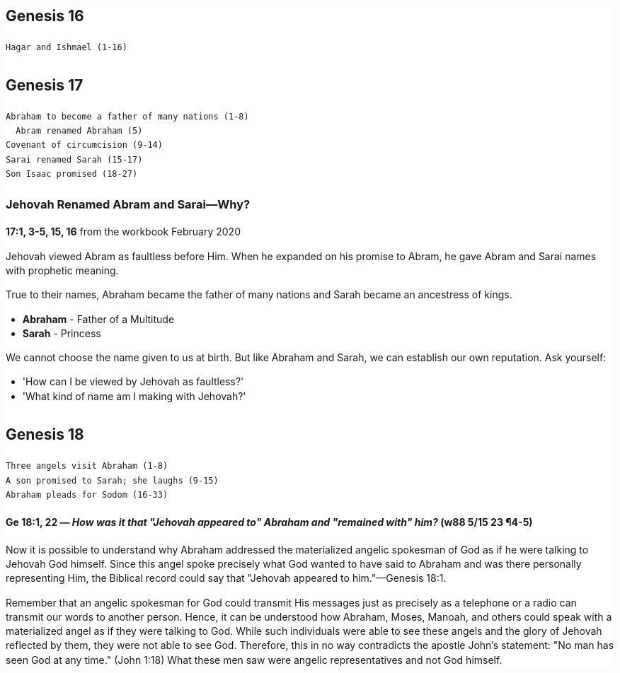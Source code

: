## Genesis 16

```
Hagar and Ishmael (1-16)
```

## Genesis 17

```
Abraham to become a father of many nations (1-8)
  Abram renamed Abraham (5)
Covenant of circumcision (9-14)
Sarai renamed Sarah (15-17)
Son Isaac promised (18-27)
```

### Jehovah Renamed Abram and Sarai​—Why?

**17:1, 3-5, 15, 16** from the workbook February 2020

Jehovah viewed Abram as faultless before Him. When he expanded on his promise to Abram, he gave Abram and Sarai names with prophetic meaning.

True to their names, Abraham became the father of many nations and Sarah became an ancestress of kings.

- **Abraham** - Father of a Multitude
- **Sarah** - Princess

We cannot choose the name given to us at birth. But like Abraham and Sarah, we can establish our own reputation. Ask yourself:
- 'How can I be viewed by Jehovah as faultless?'
- 'What kind of name am I making with Jehovah?'

## Genesis 18

```
Three angels visit Abraham (1-8)
A son promised to Sarah; she laughs (9-15)
Abraham pleads for Sodom (16-33)
```

#### Ge 18:1, 22 ​— *How was it that "Jehovah appeared to" Abraham and "remained with" him?* (w88 5/15 23 ¶4-5)

Now it is possible to understand why Abraham addressed the materialized angelic spokesman of God as if he were talking to Jehovah God himself. Since this angel spoke precisely what God wanted to have said to Abraham and was there personally representing Him, the Biblical record could say that "Jehovah appeared to him."​—Genesis 18:1.

Remember that an angelic spokesman for God could transmit His messages just as precisely as a telephone or a radio can transmit our words to another person. Hence, it can be understood how Abraham, Moses, Manoah, and others could speak with a materialized angel as if they were talking to God. While such individuals were able to see these angels and the glory of Jehovah reflected by them, they were not able to see God. Therefore, this in no way contradicts the apostle John’s statement: "No man has seen God at any time." (John 1:18) What these men saw were angelic representatives and not God himself.
